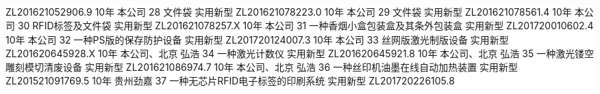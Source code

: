 ZL201621052906.9
10年
本公司
28
文件袋
实用新型
ZL201621078223.0
10年
本公司
29
文件袋
实用新型
ZL201621078561.4
10年
本公司
30
RFID标签及文件袋
实用新型
ZL201621078257.X
10年
本公司
31
一种香烟小盒包装盒及其条外包装盒
实用新型
ZL201720010602.4
10年
本公司
32
一种PS版的保存防护设备
实用新型
ZL201720124007.3
10年
本公司
33
丝网版激光制版设备
实用新型
ZL201620645928.X
10年
本公司、北京
弘浩
34
一种激光计数仪
实用新型
ZL201620645921.8
10年
本公司、北京
弘浩
35
一种激光镂空雕刻模切清废设备
实用新型
ZL201621086974.7
10年
本公司、北京
弘浩
36
一种丝印机油墨在线自动加热装置
实用新型
ZL201521091769.5
10年
贵州劲嘉
37
一种无芯片RFID电子标签的印刷系统
实用新型
ZL201720226105.8